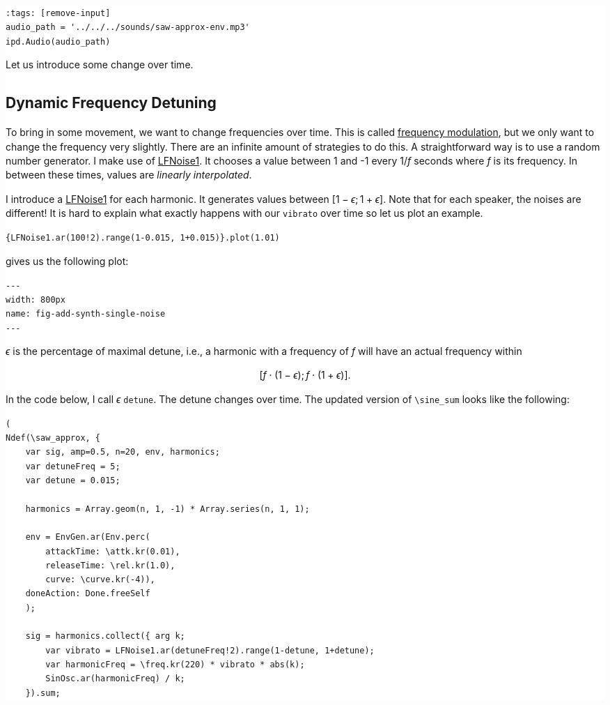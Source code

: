 ```{code-cell} python3
:tags: [remove-input]
audio_path = '../../../sounds/saw-approx-env.mp3'
ipd.Audio(audio_path)
```

Let us introduce some change over time.

## Dynamic Frequency Detuning

To bring in some movement, we want to change frequencies over time.
This is called [frequency modulation](sec-fm), but we only want to change the frequency very slightly.
There are an infinite amount of strategies to do this.
A straightforward way is to use a random number generator.
I make use of [LFNoise1](http://doc.sccode.org/Classes/LFNoise1.html).
It chooses a value between 1 and -1 every $1/f$ seconds where $f$ is its frequency.
In between these times, values are *linearly interpolated*.

I introduce a [LFNoise1](http://doc.sccode.org/Classes/LFNoise1.html) for each harmonic.
It generates values between $[1-\epsilon; 1+\epsilon]$.
Note that for each speaker, the noises are different!
It is hard to explain what exactly happens with our ``vibrato`` over time so let us plot an example.

```isc
{LFNoise1.ar(100!2).range(1-0.015, 1+0.015)}.plot(1.01)
```

gives us the following plot:

```{figure} ../../../figs/sounddesign/add-synth-single-noise.png
---
width: 800px
name: fig-add-synth-single-noise
---
```

$\epsilon$ is the percentage of maximal detune, i.e., a harmonic with a frequency of $f$ will have an actual frequency within 

$$[f \cdot (1-\epsilon); f \cdot (1+\epsilon)].$$

In the code below, I call $\epsilon$ ``detune``.
The detune changes over time.
The updated version of ``\sine_sum`` looks like the following:

```isc
(
Ndef(\saw_approx, {
    var sig, amp=0.5, n=20, env, harmonics;
    var detuneFreq = 5;
    var detune = 0.015;

    harmonics = Array.geom(n, 1, -1) * Array.series(n, 1, 1);

    env = EnvGen.ar(Env.perc(
        attackTime: \attk.kr(0.01),
        releaseTime: \rel.kr(1.0),
        curve: \curve.kr(-4)),
    doneAction: Done.freeSelf
    );

    sig = harmonics.collect({ arg k;
        var vibrato = LFNoise1.ar(detuneFreq!2).range(1-detune, 1+detune);
        var harmonicFreq = \freq.kr(220) * vibrato * abs(k);
        SinOsc.ar(harmonicFreq) / k;
    }).sum;

```